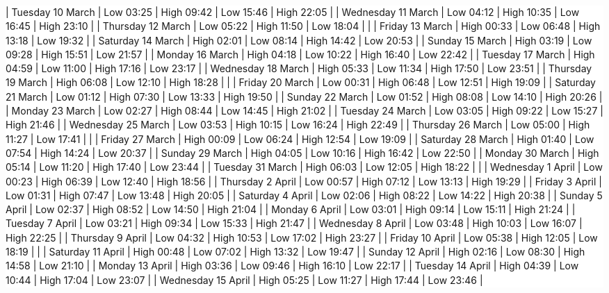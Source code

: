 | Tuesday 10 March | Low 03:25 | High 09:42 | Low 15:46 | High 22:05 | 
| Wednesday 11 March | Low 04:12 | High 10:35 | Low 16:45 | High 23:10 | 
| Thursday 12 March | Low 05:22 | High 11:50 | Low 18:04 |  | 
| Friday 13 March | High 00:33 | Low 06:48 | High 13:18 | Low 19:32 | 
| Saturday 14 March | High 02:01 | Low 08:14 | High 14:42 | Low 20:53 | 
| Sunday 15 March | High 03:19 | Low 09:28 | High 15:51 | Low 21:57 | 
| Monday 16 March | High 04:18 | Low 10:22 | High 16:40 | Low 22:42 | 
| Tuesday 17 March | High 04:59 | Low 11:00 | High 17:16 | Low 23:17 | 
| Wednesday 18 March | High 05:33 | Low 11:34 | High 17:50 | Low 23:51 | 
| Thursday 19 March | High 06:08 | Low 12:10 | High 18:28 |  | 
| Friday 20 March | Low 00:31 | High 06:48 | Low 12:51 | High 19:09 | 
| Saturday 21 March | Low 01:12 | High 07:30 | Low 13:33 | High 19:50 | 
| Sunday 22 March | Low 01:52 | High 08:08 | Low 14:10 | High 20:26 | 
| Monday 23 March | Low 02:27 | High 08:44 | Low 14:45 | High 21:02 | 
| Tuesday 24 March | Low 03:05 | High 09:22 | Low 15:27 | High 21:46 | 
| Wednesday 25 March | Low 03:53 | High 10:15 | Low 16:24 | High 22:49 | 
| Thursday 26 March | Low 05:00 | High 11:27 | Low 17:41 |  | 
| Friday 27 March | High 00:09 | Low 06:24 | High 12:54 | Low 19:09 | 
| Saturday 28 March | High 01:40 | Low 07:54 | High 14:24 | Low 20:37 | 
| Sunday 29 March | High 04:05 | Low 10:16 | High 16:42 | Low 22:50 | 
| Monday 30 March | High 05:14 | Low 11:20 | High 17:40 | Low 23:44 | 
| Tuesday 31 March | High 06:03 | Low 12:05 | High 18:22 |  | 
| Wednesday 1 April | Low 00:23 | High 06:39 | Low 12:40 | High 18:56 | 
| Thursday 2 April | Low 00:57 | High 07:12 | Low 13:13 | High 19:29 | 
| Friday 3 April | Low 01:31 | High 07:47 | Low 13:48 | High 20:05 | 
| Saturday 4 April | Low 02:06 | High 08:22 | Low 14:22 | High 20:38 | 
| Sunday 5 April | Low 02:37 | High 08:52 | Low 14:50 | High 21:04 | 
| Monday 6 April | Low 03:01 | High 09:14 | Low 15:11 | High 21:24 | 
| Tuesday 7 April | Low 03:21 | High 09:34 | Low 15:33 | High 21:47 | 
| Wednesday 8 April | Low 03:48 | High 10:03 | Low 16:07 | High 22:25 | 
| Thursday 9 April | Low 04:32 | High 10:53 | Low 17:02 | High 23:27 | 
| Friday 10 April | Low 05:38 | High 12:05 | Low 18:19 |  | 
| Saturday 11 April | High 00:48 | Low 07:02 | High 13:32 | Low 19:47 | 
| Sunday 12 April | High 02:16 | Low 08:30 | High 14:58 | Low 21:10 | 
| Monday 13 April | High 03:36 | Low 09:46 | High 16:10 | Low 22:17 | 
| Tuesday 14 April | High 04:39 | Low 10:44 | High 17:04 | Low 23:07 | 
| Wednesday 15 April | High 05:25 | Low 11:27 | High 17:44 | Low 23:46 | 